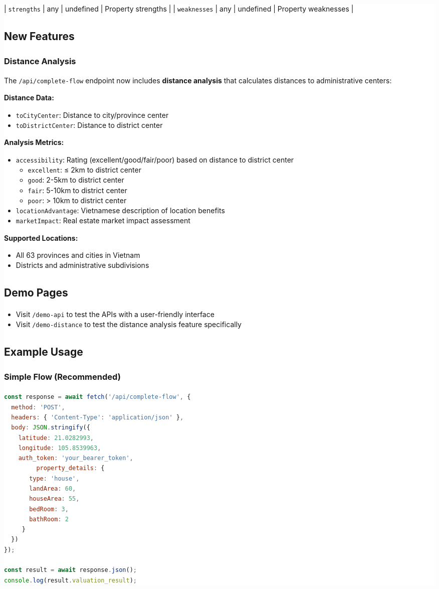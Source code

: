 | `strengths` | any | undefined | Property strengths |
| `weaknesses` | any | undefined | Property weaknesses |

## New Features

### Distance Analysis

The `/api/complete-flow` endpoint now includes **distance analysis** that calculates distances to administrative centers:

**Distance Data:**
- `toCityCenter`: Distance to city/province center
- `toDistrictCenter`: Distance to district center

**Analysis Metrics:**
- `accessibility`: Rating (excellent/good/fair/poor) based on distance to district center
  - `excellent`: ≤ 2km to district center
  - `good`: 2-5km to district center  
  - `fair`: 5-10km to district center
  - `poor`: > 10km to district center
- `locationAdvantage`: Vietnamese description of location benefits
- `marketImpact`: Real estate market impact assessment

**Supported Locations:**
- All 63 provinces and cities in Vietnam
- Districts and administrative subdivisions

## Demo Pages

- Visit `/demo-api` to test the APIs with a user-friendly interface
- Visit `/demo-distance` to test the distance analysis feature specifically

## Example Usage

### Simple Flow (Recommended)
```javascript
const response = await fetch('/api/complete-flow', {
  method: 'POST',
  headers: { 'Content-Type': 'application/json' },
  body: JSON.stringify({
    latitude: 21.0282993,
    longitude: 105.8539963,
    auth_token: 'your_bearer_token',
         property_details: {
       type: 'house',
       landArea: 60,
       houseArea: 55,
       bedRoom: 3,
       bathRoom: 2
     }
  })
});

const result = await response.json();
console.log(result.valuation_result);
```
